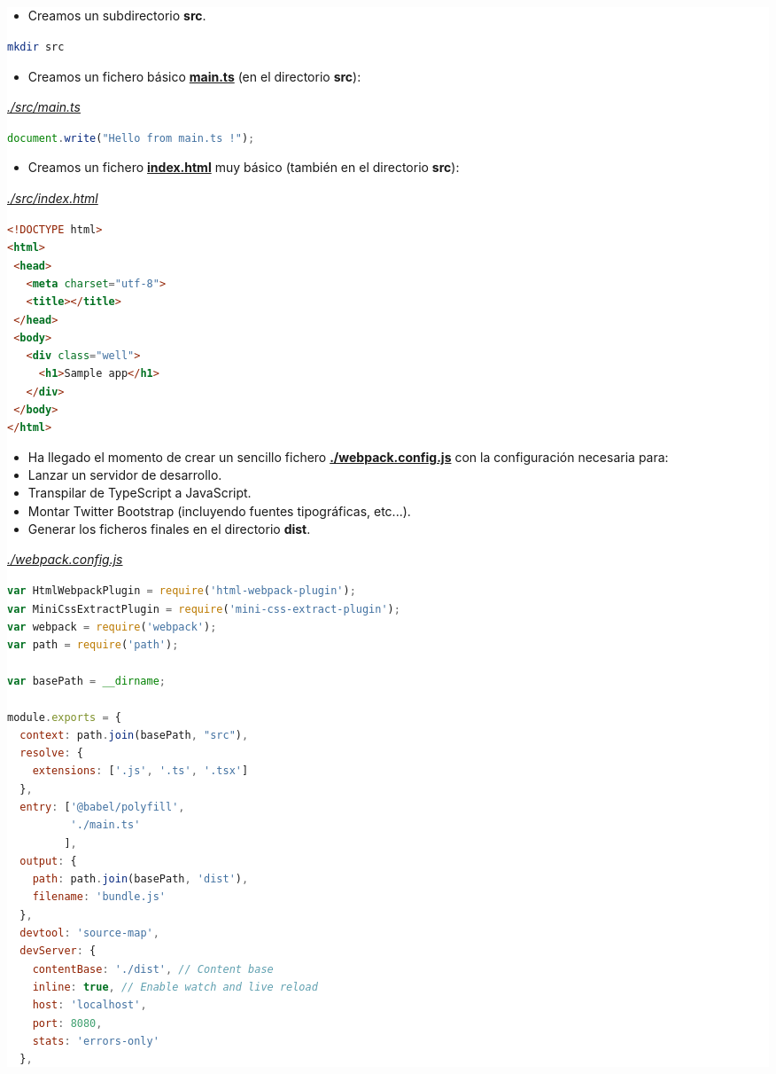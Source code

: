 - Creamos un subdirectorio **src**.

 ```bash
 mkdir src
 ```

- Creamos un fichero básico **[main.ts](./src/main.ts)** (en el directorio **src**):

_[./src/main.ts](./src/main.ts)_
 ```javascript
 document.write("Hello from main.ts !");
 ```

- Creamos un fichero **[index.html](./src/index.html)** muy básico (también en el directorio **src**):

_[./src/index.html](./src/index.html)_
 ```html
<!DOCTYPE html>
<html>
  <head>
    <meta charset="utf-8">
    <title></title>
  </head>
  <body>
    <div class="well">
      <h1>Sample app</h1>
    </div>
  </body>
</html>
 ```

- Ha llegado el momento de crear un sencillo fichero **[./webpack.config.js](./webpack.config.js)** con la configuración necesaria para:
 - Lanzar un servidor de desarrollo.
 - Transpilar de TypeScript a JavaScript.
 - Montar Twitter Bootstrap (incluyendo fuentes tipográficas, etc...).
 - Generar los ficheros finales en el directorio **dist**.

_[./webpack.config.js](./webpack.config.js)_
```javascript
var HtmlWebpackPlugin = require('html-webpack-plugin');
var MiniCssExtractPlugin = require('mini-css-extract-plugin');
var webpack = require('webpack');
var path = require('path');

var basePath = __dirname;

module.exports = {
  context: path.join(basePath, "src"),
  resolve: {
    extensions: ['.js', '.ts', '.tsx']
  },
  entry: ['@babel/polyfill', 
          './main.ts'
         ],
  output: {
    path: path.join(basePath, 'dist'),
    filename: 'bundle.js'
  },
  devtool: 'source-map',
  devServer: {
    contentBase: './dist', // Content base
    inline: true, // Enable watch and live reload
    host: 'localhost',
    port: 8080,
    stats: 'errors-only'
  },
```